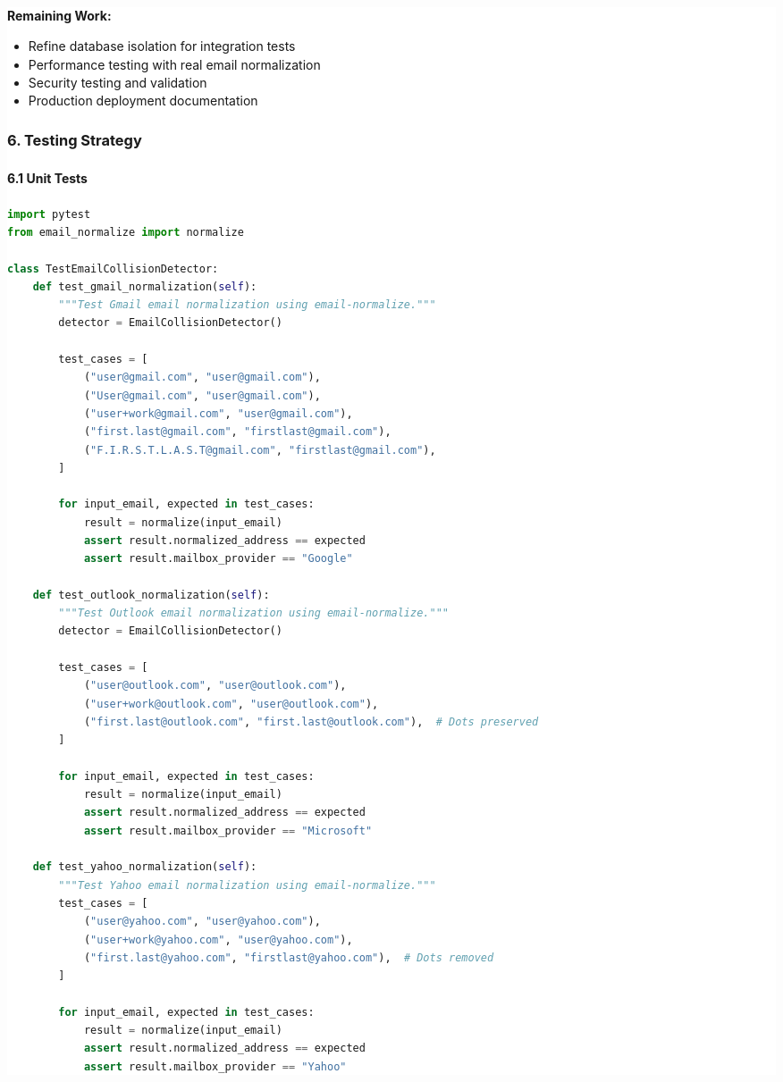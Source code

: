 **Remaining Work:**
- Refine database isolation for integration tests
- Performance testing with real email normalization
- Security testing and validation
- Production deployment documentation

### 6. Testing Strategy

#### 6.1 Unit Tests

```python
import pytest
from email_normalize import normalize

class TestEmailCollisionDetector:
    def test_gmail_normalization(self):
        """Test Gmail email normalization using email-normalize."""
        detector = EmailCollisionDetector()
        
        test_cases = [
            ("user@gmail.com", "user@gmail.com"),
            ("User@gmail.com", "user@gmail.com"),
            ("user+work@gmail.com", "user@gmail.com"),
            ("first.last@gmail.com", "firstlast@gmail.com"),
            ("F.I.R.S.T.L.A.S.T@gmail.com", "firstlast@gmail.com"),
        ]
        
        for input_email, expected in test_cases:
            result = normalize(input_email)
            assert result.normalized_address == expected
            assert result.mailbox_provider == "Google"
    
    def test_outlook_normalization(self):
        """Test Outlook email normalization using email-normalize."""
        detector = EmailCollisionDetector()
        
        test_cases = [
            ("user@outlook.com", "user@outlook.com"),
            ("user+work@outlook.com", "user@outlook.com"),
            ("first.last@outlook.com", "first.last@outlook.com"),  # Dots preserved
        ]
        
        for input_email, expected in test_cases:
            result = normalize(input_email)
            assert result.normalized_address == expected
            assert result.mailbox_provider == "Microsoft"
    
    def test_yahoo_normalization(self):
        """Test Yahoo email normalization using email-normalize."""
        test_cases = [
            ("user@yahoo.com", "user@yahoo.com"),
            ("user+work@yahoo.com", "user@yahoo.com"),
            ("first.last@yahoo.com", "firstlast@yahoo.com"),  # Dots removed
        ]
        
        for input_email, expected in test_cases:
            result = normalize(input_email)
            assert result.normalized_address == expected
            assert result.mailbox_provider == "Yahoo"
```
